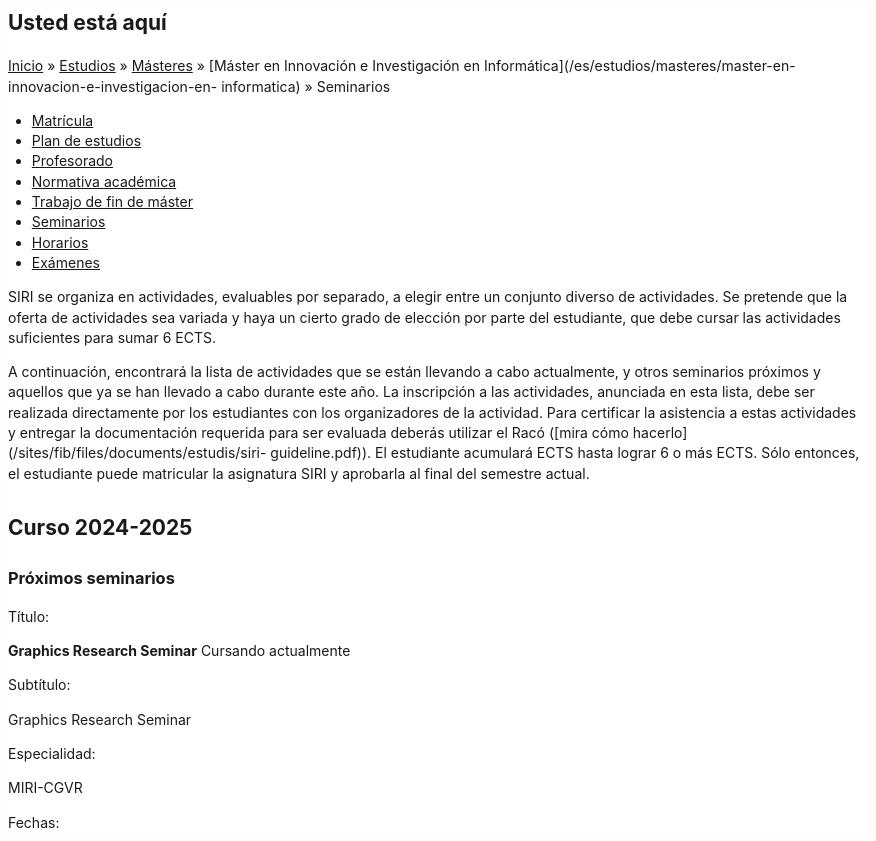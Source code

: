 ## Usted está aquí

[Inicio](/es) » [Estudios](/es/estudios) » [Másteres](/es/estudios/masteres) »
[Máster en Innovación e Investigación en
Informática](/es/estudios/masteres/master-en-innovacion-e-investigacion-en-
informatica) » Seminarios

  * [Matrícula](/es/estudios/masteres/master-en-innovacion-e-investigacion-en-informatica/matricula)
  * [Plan de estudios](/es/estudios/masteres/master-en-innovacion-e-investigacion-en-informatica/plan-de-estudios)
  * [Profesorado](/es/estudios/masteres/master-en-innovacion-e-investigacion-en-informatica/profesorado)
  * [Normativa académica](/es/estudios/masteres/master-en-innovacion-e-investigacion-en-informatica/normativa-academica)
  * [Trabajo de fin de máster](/es/estudios/masteres/master-en-innovacion-e-investigacion-en-informatica/trabajo-de-fin-de-master)
  * [Seminarios](/es/estudios/masteres/master-en-innovacion-e-investigacion-en-informatica/seminarios-de-innovacion-e-investigacion-en-informatica)
  * [Horarios](/es/estudios/masteres/master-en-innovacion-e-investigacion-en-informatica/horarios)
  * [Exámenes](/es/estudios/masteres/master-en-innovacion-e-investigacion-en-informatica/examenes)

SIRI se organiza en actividades, evaluables por separado, a elegir entre un
conjunto diverso de actividades. Se pretende que la oferta de actividades sea
variada y haya un cierto grado de elección por parte del estudiante, que debe
cursar las actividades suficientes para sumar 6 ECTS.

A continuación, encontrará la lista de actividades que se están llevando a
cabo actualmente, y otros seminarios próximos y aquellos que ya se han llevado
a cabo durante este año. La inscripción a las actividades, anunciada en esta
lista, debe ser realizada directamente por los estudiantes con los
organizadores de la actividad. Para certificar la asistencia a estas
actividades y entregar la documentación requerida para ser evaluada deberás
utilizar el Racó ([mira cómo hacerlo](/sites/fib/files/documents/estudis/siri-
guideline.pdf)). El estudiante acumulará ECTS hasta lograr 6 o más ECTS. Sólo
entonces, el estudiante puede matricular la asignatura SIRI y aprobarla al
final del semestre actual.

## Curso 2024-2025

### Próximos seminarios

Título:

**Graphics Research Seminar** Cursando actualmente

Subtítulo:

Graphics Research Seminar

Especialidad:

MIRI-CGVR

Fechas:
